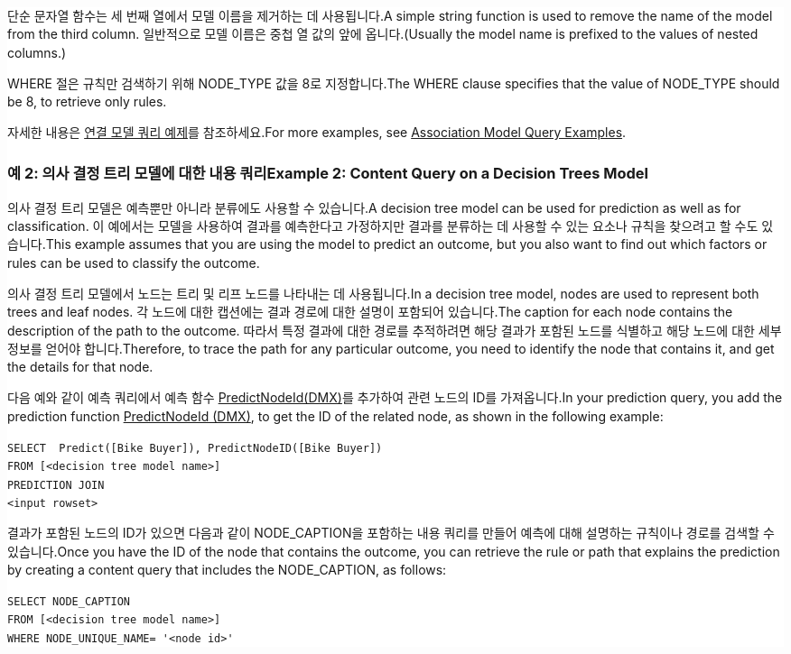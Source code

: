  <span data-ttu-id="bd903-184">단순 문자열 함수는 세 번째 열에서 모델 이름을 제거하는 데 사용됩니다.</span><span class="sxs-lookup"><span data-stu-id="bd903-184">A simple string function is used to remove the name of the model from the third column.</span></span> <span data-ttu-id="bd903-185">일반적으로 모델 이름은 중첩 열 값의 앞에 옵니다.</span><span class="sxs-lookup"><span data-stu-id="bd903-185">(Usually the model name is prefixed to the values of nested columns.)</span></span>  
  
 <span data-ttu-id="bd903-186">WHERE 절은 규칙만 검색하기 위해 NODE_TYPE 값을 8로 지정합니다.</span><span class="sxs-lookup"><span data-stu-id="bd903-186">The WHERE clause specifies that the value of NODE_TYPE should be 8, to retrieve only rules.</span></span>  
  
 <span data-ttu-id="bd903-187">자세한 내용은 [연결 모델 쿼리 예제](association-model-query-examples.md)를 참조하세요.</span><span class="sxs-lookup"><span data-stu-id="bd903-187">For more examples, see [Association Model Query Examples](association-model-query-examples.md).</span></span>  
  
###  <a name="example-2-content-query-on-a-decision-trees-model"></a><a name="bkmk_DecTree"></a> <span data-ttu-id="bd903-188">예 2: 의사 결정 트리 모델에 대한 내용 쿼리</span><span class="sxs-lookup"><span data-stu-id="bd903-188">Example 2: Content Query on a Decision Trees Model</span></span>  
 <span data-ttu-id="bd903-189">의사 결정 트리 모델은 예측뿐만 아니라 분류에도 사용할 수 있습니다.</span><span class="sxs-lookup"><span data-stu-id="bd903-189">A decision tree model can be used for prediction as well as for classification.</span></span>  <span data-ttu-id="bd903-190">이 예에서는 모델을 사용하여 결과를 예측한다고 가정하지만 결과를 분류하는 데 사용할 수 있는 요소나 규칙을 찾으려고 할 수도 있습니다.</span><span class="sxs-lookup"><span data-stu-id="bd903-190">This example assumes that you are using the model to predict an outcome, but you also want to find out which factors or rules can be used to classify the outcome.</span></span>  
  
 <span data-ttu-id="bd903-191">의사 결정 트리 모델에서 노드는 트리 및 리프 노드를 나타내는 데 사용됩니다.</span><span class="sxs-lookup"><span data-stu-id="bd903-191">In a decision tree model, nodes are used to represent both trees and leaf nodes.</span></span> <span data-ttu-id="bd903-192">각 노드에 대한 캡션에는 결과 경로에 대한 설명이 포함되어 있습니다.</span><span class="sxs-lookup"><span data-stu-id="bd903-192">The caption for each node contains the description of the path to the outcome.</span></span> <span data-ttu-id="bd903-193">따라서 특정 결과에 대한 경로를 추적하려면 해당 결과가 포함된 노드를 식별하고 해당 노드에 대한 세부 정보를 얻어야 합니다.</span><span class="sxs-lookup"><span data-stu-id="bd903-193">Therefore, to trace the path for any particular outcome, you need to identify the node that contains it, and get the details for that node.</span></span>  
  
 <span data-ttu-id="bd903-194">다음 예와 같이 예측 쿼리에서 예측 함수 [PredictNodeId&#40;DMX&#41;](/sql/dmx/predictnodeid-dmx)를 추가하여 관련 노드의 ID를 가져옵니다.</span><span class="sxs-lookup"><span data-stu-id="bd903-194">In your prediction query, you add the prediction function [PredictNodeId &#40;DMX&#41;](/sql/dmx/predictnodeid-dmx), to get the ID of the related node, as shown in the following example:</span></span>  
  
```  
SELECT  Predict([Bike Buyer]), PredictNodeID([Bike Buyer])   
FROM [<decision tree model name>]  
PREDICTION JOIN   
<input rowset>   
```  
  
 <span data-ttu-id="bd903-195">결과가 포함된 노드의 ID가 있으면 다음과 같이 NODE_CAPTION을 포함하는 내용 쿼리를 만들어 예측에 대해 설명하는 규칙이나 경로를 검색할 수 있습니다.</span><span class="sxs-lookup"><span data-stu-id="bd903-195">Once you have the ID of the node that contains the outcome, you can retrieve the rule or path that explains the prediction by creating a content query that includes the NODE_CAPTION, as follows:</span></span>  
  
```  
SELECT NODE_CAPTION  
FROM [<decision tree model name>]   
WHERE NODE_UNIQUE_NAME= '<node id>'  
```  
  